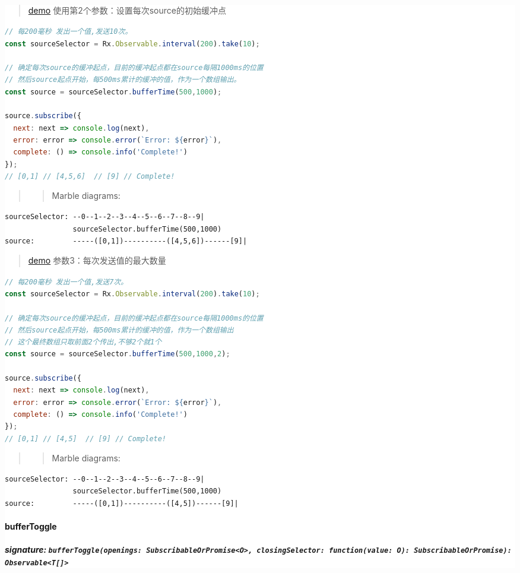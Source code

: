 > [demo](http://jsbin.com/luteda/5/edit?js,console,output)
使用第2个参数：设置每次source的初始缓冲点
```javascript
// 每200毫秒 发出一个值,发送10次。
const sourceSelector = Rx.Observable.interval(200).take(10);

// 确定每次source的缓冲起点，目前的缓冲起点都在source每隔1000ms的位置
// 然后source起点开始，每500ms累计的缓冲的值，作为一个数组输出。
const source = sourceSelector.bufferTime(500,1000);

source.subscribe({
  next: next => console.log(next),
  error: error => console.error(`Error: ${error}`),
  complete: () => console.info('Complete!')
});
// [0,1] // [4,5,6]  // [9] // Complete!
```
>> Marble diagrams:
```
sourceSelector: --0--1--2--3--4--5--6--7--8--9|
                sourceSelector.bufferTime(500,1000)
source:         -----([0,1])----------([4,5,6])------[9]|
```

> [demo](http://jsbin.com/luteda/6/edit?js,console,output)
参数3：每次发送值的最大数量
```javascript
// 每200毫秒 发出一个值,发送7次。
const sourceSelector = Rx.Observable.interval(200).take(10);

// 确定每次source的缓冲起点，目前的缓冲起点都在source每隔1000ms的位置
// 然后source起点开始，每500ms累计的缓冲的值，作为一个数组输出
// 这个最终数组只取前面2个传出,不够2个就1个
const source = sourceSelector.bufferTime(500,1000,2);

source.subscribe({
  next: next => console.log(next),
  error: error => console.error(`Error: ${error}`),
  complete: () => console.info('Complete!')
});
// [0,1] // [4,5]  // [9] // Complete!
```
>> Marble diagrams:
```
sourceSelector: --0--1--2--3--4--5--6--7--8--9|
                sourceSelector.bufferTime(500,1000)
source:         -----([0,1])----------([4,5])------[9]|
```

#### bufferToggle
##### signature: `bufferToggle(openings: SubscribableOrPromise<O>, closingSelector: function(value: O): SubscribableOrPromise): Observable<T[]>`
